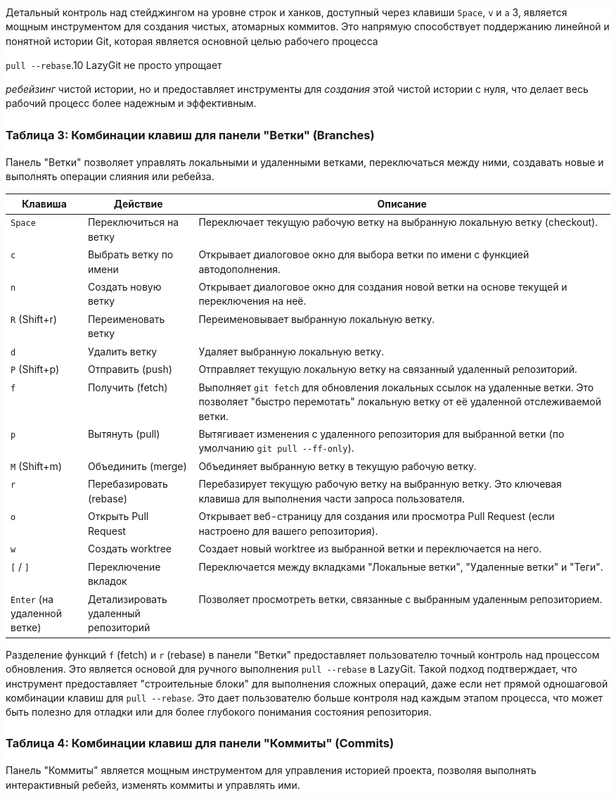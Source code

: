 
Детальный контроль над стейджингом на уровне строк и ханков, доступный через клавиши `Space`, `v` и `a` 3, является мощным инструментом для создания чистых, атомарных коммитов. Это напрямую способствует поддержанию линейной и понятной истории Git, которая является основной целью рабочего процесса

`pull --rebase`.10 LazyGit не просто упрощает

_ребейзинг_ чистой истории, но и предоставляет инструменты для _создания_ этой чистой истории с нуля, что делает весь рабочий процесс более надежным и эффективным.

### Таблица 3: Комбинации клавиш для панели "Ветки" (Branches)

Панель "Ветки" позволяет управлять локальными и удаленными ветками, переключаться между ними, создавать новые и выполнять операции слияния или ребейза.

| Клавиша                      | Действие                             | Описание                                                                                                                                                         |
| ---------------------------- | ------------------------------------ | ---------------------------------------------------------------------------------------------------------------------------------------------------------------- |
| `Space`                      | Переключиться на ветку               | Переключает текущую рабочую ветку на выбранную локальную ветку (checkout).                                                                                       |
| `c`                          | Выбрать ветку по имени               | Открывает диалоговое окно для выбора ветки по имени с функцией автодополнения.                                                                                   |
| `n`                          | Создать новую ветку                  | Открывает диалоговое окно для создания новой ветки на основе текущей и переключения на неё.                                                                      |
| `R` (Shift+r)                | Переименовать ветку                  | Переименовывает выбранную локальную ветку.                                                                                                                       |
| `d`                          | Удалить ветку                        | Удаляет выбранную локальную ветку.                                                                                                                               |
| `P` (Shift+p)                | Отправить (push)                     | Отправляет текущую локальную ветку на связанный удаленный репозиторий.                                                                                           |
| `f`                          | Получить (fetch)                     | Выполняет `git fetch` для обновления локальных ссылок на удаленные ветки. Это позволяет "быстро перемотать" локальную ветку от её удаленной отслеживаемой ветки. |
| `p`                          | Вытянуть (pull)                      | Вытягивает изменения с удаленного репозитория для выбранной ветки (по умолчанию `git pull --ff-only`).                                                           |
| `M` (Shift+m)                | Объединить (merge)                   | Объединяет выбранную ветку в текущую рабочую ветку.                                                                                                              |
| `r`                          | Перебазировать (rebase)              | Перебазирует текущую рабочую ветку на выбранную ветку. Это ключевая клавиша для выполнения части запроса пользователя.                                           |
| `o`                          | Открыть Pull Request                 | Открывает веб-страницу для создания или просмотра Pull Request (если настроено для вашего репозитория).                                                          |
| `w`                          | Создать worktree                     | Создает новый worktree из выбранной ветки и переключается на него.                                                                                               |
| `[` / `]`                    | Переключение вкладок                 | Переключается между вкладками "Локальные ветки", "Удаленные ветки" и "Теги".                                                                                     |
| `Enter` (на удаленной ветке) | Детализировать удаленный репозиторий | Позволяет просмотреть ветки, связанные с выбранным удаленным репозиторием.                                                                                       |

Разделение функций `f` (fetch) и `r` (rebase) в панели "Ветки" предоставляет пользователю точный контроль над процессом обновления. Это является основой для ручного выполнения `pull --rebase` в LazyGit. Такой подход подтверждает, что инструмент предоставляет "строительные блоки" для выполнения сложных операций, даже если нет прямой одношаговой комбинации клавиш для `pull --rebase`. Это дает пользователю больше контроля над каждым этапом процесса, что может быть полезно для отладки или для более глубокого понимания состояния репозитория.

### Таблица 4: Комбинации клавиш для панели "Коммиты" (Commits)

Панель "Коммиты" является мощным инструментом для управления историей проекта, позволяя выполнять интерактивный ребейз, изменять коммиты и управлять ими.
